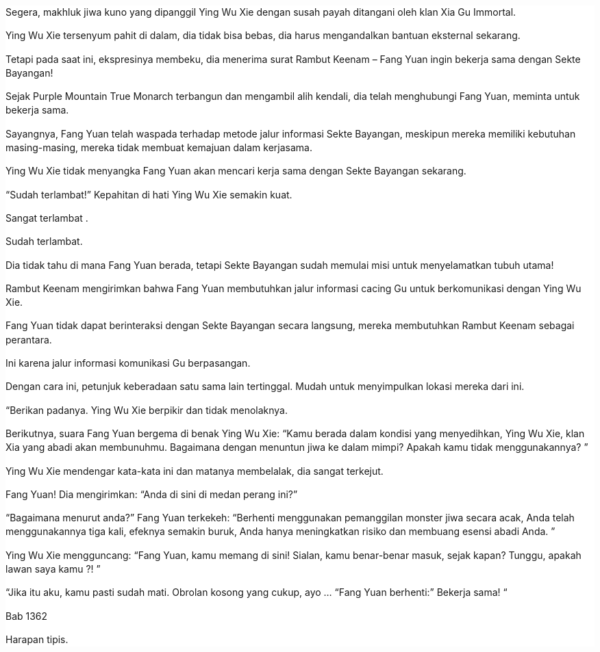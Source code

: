Segera, makhluk jiwa kuno yang dipanggil Ying Wu Xie dengan susah payah ditangani oleh klan Xia Gu Immortal.

Ying Wu Xie tersenyum pahit di dalam, dia tidak bisa bebas, dia harus mengandalkan bantuan eksternal sekarang.

Tetapi pada saat ini, ekspresinya membeku, dia menerima surat Rambut Keenam – Fang Yuan ingin bekerja sama dengan Sekte Bayangan!

Sejak Purple Mountain True Monarch terbangun dan mengambil alih kendali, dia telah menghubungi Fang Yuan, meminta untuk bekerja sama.

Sayangnya, Fang Yuan telah waspada terhadap metode jalur informasi Sekte Bayangan, meskipun mereka memiliki kebutuhan masing-masing, mereka tidak membuat kemajuan dalam kerjasama.

Ying Wu Xie tidak menyangka Fang Yuan akan mencari kerja sama dengan Sekte Bayangan sekarang.

“Sudah terlambat!” Kepahitan di hati Ying Wu Xie semakin kuat.

Sangat terlambat .

Sudah terlambat.

Dia tidak tahu di mana Fang Yuan berada, tetapi Sekte Bayangan sudah memulai misi untuk menyelamatkan tubuh utama!

Rambut Keenam mengirimkan bahwa Fang Yuan membutuhkan jalur informasi cacing Gu untuk berkomunikasi dengan Ying Wu Xie.

Fang Yuan tidak dapat berinteraksi dengan Sekte Bayangan secara langsung, mereka membutuhkan Rambut Keenam sebagai perantara.

Ini karena jalur informasi komunikasi Gu berpasangan.

Dengan cara ini, petunjuk keberadaan satu sama lain tertinggal. Mudah untuk menyimpulkan lokasi mereka dari ini.

“Berikan padanya. Ying Wu Xie berpikir dan tidak menolaknya.

Berikutnya, suara Fang Yuan bergema di benak Ying Wu Xie: “Kamu berada dalam kondisi yang menyedihkan, Ying Wu Xie, klan Xia yang abadi akan membunuhmu. Bagaimana dengan menuntun jiwa ke dalam mimpi? Apakah kamu tidak menggunakannya? ”

Ying Wu Xie mendengar kata-kata ini dan matanya membelalak, dia sangat terkejut.

Fang Yuan! Dia mengirimkan: “Anda di sini di medan perang ini?”

“Bagaimana menurut anda?” Fang Yuan terkekeh: “Berhenti menggunakan pemanggilan monster jiwa secara acak, Anda telah menggunakannya tiga kali, efeknya semakin buruk, Anda hanya meningkatkan risiko dan membuang esensi abadi Anda. ”

Ying Wu Xie mengguncang: “Fang Yuan, kamu memang di sini! Sialan, kamu benar-benar masuk, sejak kapan? Tunggu, apakah lawan saya kamu ?! ”

“Jika itu aku, kamu pasti sudah mati. Obrolan kosong yang cukup, ayo … “Fang Yuan berhenti:” Bekerja sama! “

Bab 1362

Harapan tipis.
